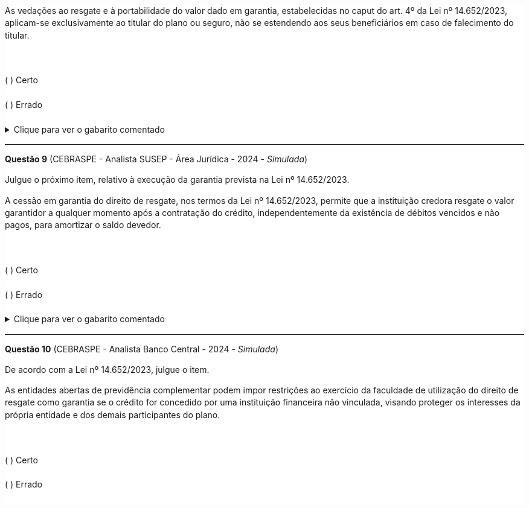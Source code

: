 As vedações ao resgate e à portabilidade do valor dado em garantia, estabelecidas no caput do art. 4º da Lei nº
14.652/2023, aplicam-se exclusivamente ao titular do plano ou seguro, não se estendendo aos seus beneficiários em caso
de falecimento do titular.


<br/>
<br/>
		( ) Certo
<br/>
<br/>
		( ) Errado
<br/>
<br/>

<details><summary>Clique para ver o gabarito comentado</summary></details>

---

**<a name="cebraspe-q9"></a>Questão 9** (CEBRASPE - Analista SUSEP - Área Jurídica - 2024 - *Simulada*)

Julgue o próximo item, relativo à execução da garantia prevista na Lei nº 14.652/2023.

A cessão em garantia do direito de resgate, nos termos da Lei nº 14.652/2023, permite que a instituição credora resgate
o valor garantidor a qualquer momento após a contratação do crédito, independentemente da existência de débitos vencidos
e não pagos, para amortizar o saldo devedor.


<br/>
<br/>
		( ) Certo
<br/>
<br/>
		( ) Errado
<br/>
<br/>

<details><summary>Clique para ver o gabarito comentado</summary></details>

---

**<a name="cebraspe-q10"></a>Questão 10** (CEBRASPE - Analista Banco Central - 2024 - *Simulada*)

De acordo com a Lei nº 14.652/2023, julgue o item.

As entidades abertas de previdência complementar podem impor restrições ao exercício da faculdade de utilização do
direito de resgate como garantia se o crédito for concedido por uma instituição financeira não vinculada, visando
proteger os interesses da própria entidade e dos demais participantes do plano.


<br/>
<br/>
		( ) Certo
<br/>
<br/>
		( ) Errado
<br/>
<br/>
